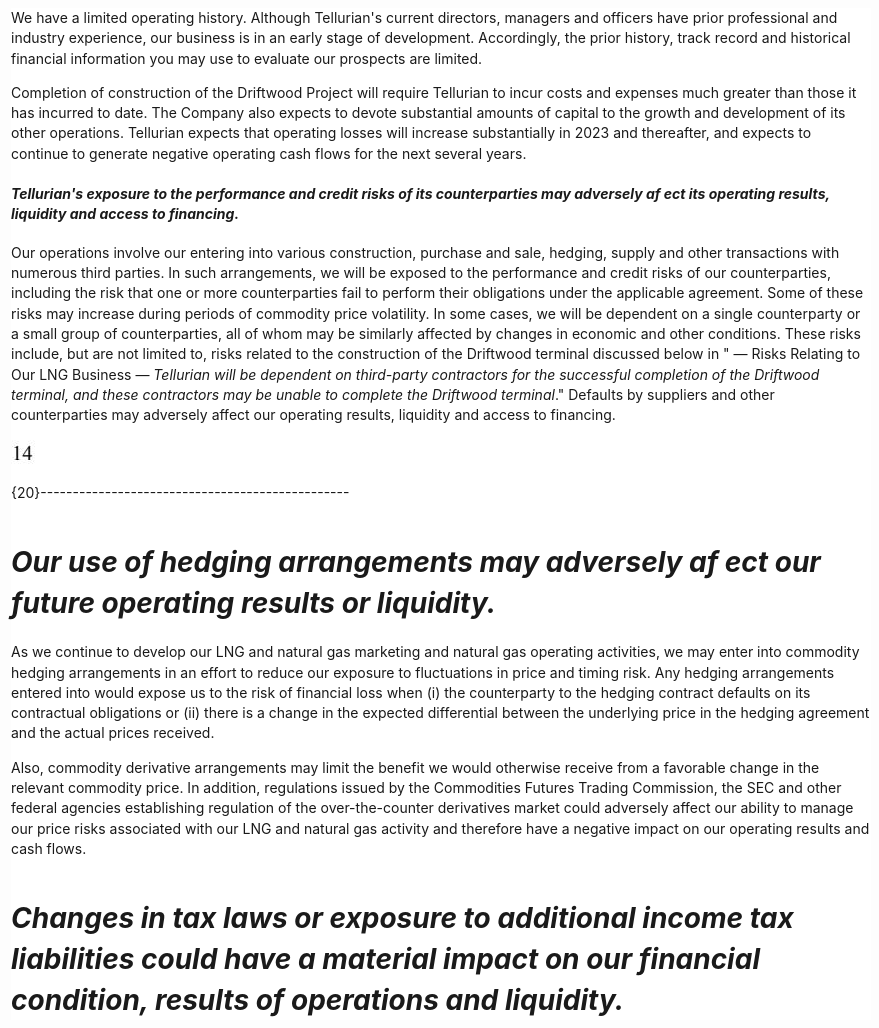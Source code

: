We have a limited operating history. Although Tellurian's current directors, managers and officers have prior professional and industry experience, our business is in an early stage of development. Accordingly, the prior history, track record and historical financial information you may use to evaluate our prospects are limited.

Completion of construction of the Driftwood Project will require Tellurian to incur costs and expenses much greater than those it has incurred to date. The Company also expects to devote substantial amounts of capital to the growth and development of its other operations. Tellurian expects that operating losses will increase substantially in 2023 and thereafter, and expects to continue to generate negative operating cash flows for the next several years.

#### *Tellurian's exposure to the performance and credit risks of its counterparties may adversely af ect its operating results, liquidity and access to financing.*

Our operations involve our entering into various construction, purchase and sale, hedging, supply and other transactions with numerous third parties. In such arrangements, we will be exposed to the performance and credit risks of our counterparties, including the risk that one or more counterparties fail to perform their obligations under the applicable agreement. Some of these risks may increase during periods of commodity price volatility. In some cases, we will be dependent on a single counterparty or a small group of counterparties, all of whom may be similarly affected by changes in economic and other conditions. These risks include, but are not limited to, risks related to the construction of the Driftwood terminal discussed below in " — Risks Relating to Our LNG Business — *Tellurian will be dependent on third-party contractors for the successful completion of the Driftwood terminal, and these contractors may be unable to complete the Driftwood terminal*." Defaults by suppliers and other counterparties may adversely affect our operating results, liquidity and access to financing.

![](_page_19_Picture_16.jpeg)

{20}------------------------------------------------

# *Our use of hedging arrangements may adversely af ect our future operating results or liquidity.*

As we continue to develop our LNG and natural gas marketing and natural gas operating activities, we may enter into commodity hedging arrangements in an effort to reduce our exposure to fluctuations in price and timing risk. Any hedging arrangements entered into would expose us to the risk of financial loss when (i) the counterparty to the hedging contract defaults on its contractual obligations or (ii) there is a change in the expected differential between the underlying price in the hedging agreement and the actual prices received.

Also, commodity derivative arrangements may limit the benefit we would otherwise receive from a favorable change in the relevant commodity price. In addition, regulations issued by the Commodities Futures Trading Commission, the SEC and other federal agencies establishing regulation of the over-the-counter derivatives market could adversely affect our ability to manage our price risks associated with our LNG and natural gas activity and therefore have a negative impact on our operating results and cash flows.

# *Changes in tax laws or exposure to additional income tax liabilities could have a material impact on our financial condition, results of operations and liquidity.*
